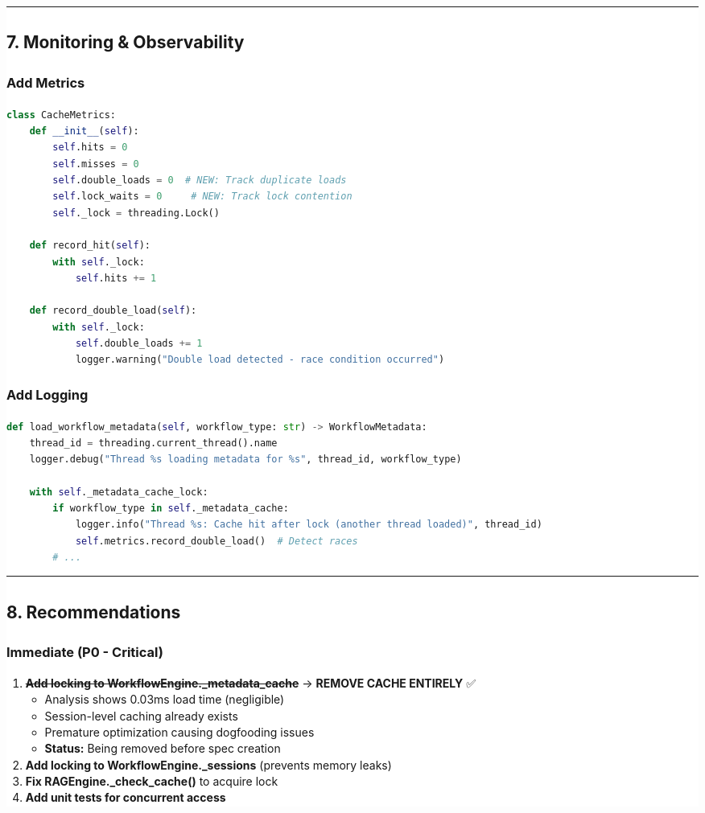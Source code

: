 
---

## 7. Monitoring & Observability

### Add Metrics

```python
class CacheMetrics:
    def __init__(self):
        self.hits = 0
        self.misses = 0
        self.double_loads = 0  # NEW: Track duplicate loads
        self.lock_waits = 0     # NEW: Track lock contention
        self._lock = threading.Lock()
    
    def record_hit(self):
        with self._lock:
            self.hits += 1
    
    def record_double_load(self):
        with self._lock:
            self.double_loads += 1
            logger.warning("Double load detected - race condition occurred")
```

### Add Logging

```python
def load_workflow_metadata(self, workflow_type: str) -> WorkflowMetadata:
    thread_id = threading.current_thread().name
    logger.debug("Thread %s loading metadata for %s", thread_id, workflow_type)
    
    with self._metadata_cache_lock:
        if workflow_type in self._metadata_cache:
            logger.info("Thread %s: Cache hit after lock (another thread loaded)", thread_id)
            self.metrics.record_double_load()  # Detect races
        # ...
```

---

## 8. Recommendations

### Immediate (P0 - Critical)
1. **~~Add locking to WorkflowEngine._metadata_cache~~** → **REMOVE CACHE ENTIRELY** ✅
   - Analysis shows 0.03ms load time (negligible)
   - Session-level caching already exists
   - Premature optimization causing dogfooding issues
   - **Status:** Being removed before spec creation
2. **Add locking to WorkflowEngine._sessions** (prevents memory leaks)
3. **Fix RAGEngine._check_cache()** to acquire lock
4. **Add unit tests for concurrent access**
